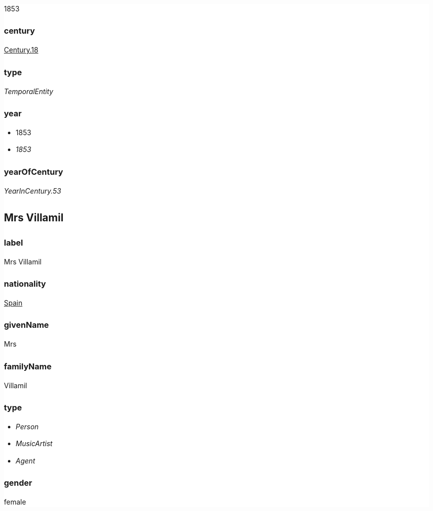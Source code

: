 
1853

### century


[Century.18](#Century.18)

### type


*TemporalEntity*

### year

 - 1853

 - *1853*

### yearOfCentury


*YearInCentury.53*

## Mrs Villamil

### label


Mrs Villamil

### nationality


[Spain](#Spain)

### givenName


Mrs

### familyName


Villamil

### type

 - *Person*

 - *MusicArtist*

 - *Agent*

### gender


female
